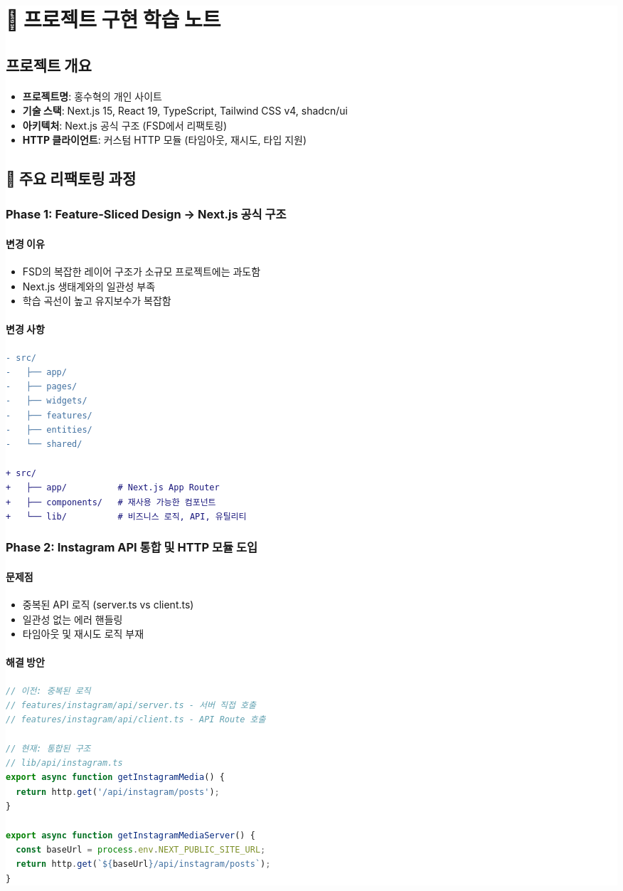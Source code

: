 # 📝 프로젝트 구현 학습 노트

## 프로젝트 개요

- **프로젝트명**: 홍수혁의 개인 사이트
- **기술 스택**: Next.js 15, React 19, TypeScript, Tailwind CSS v4, shadcn/ui
- **아키텍처**: Next.js 공식 구조 (FSD에서 리팩토링)
- **HTTP 클라이언트**: 커스텀 HTTP 모듈 (타임아웃, 재시도, 타입 지원)

## 🔄 주요 리팩토링 과정

### Phase 1: Feature-Sliced Design → Next.js 공식 구조

#### 변경 이유

- FSD의 복잡한 레이어 구조가 소규모 프로젝트에는 과도함
- Next.js 생태계와의 일관성 부족
- 학습 곡선이 높고 유지보수가 복잡함

#### 변경 사항

```diff
- src/
-   ├── app/
-   ├── pages/
-   ├── widgets/
-   ├── features/
-   ├── entities/
-   └── shared/

+ src/
+   ├── app/          # Next.js App Router
+   ├── components/   # 재사용 가능한 컴포넌트
+   └── lib/          # 비즈니스 로직, API, 유틸리티
```

### Phase 2: Instagram API 통합 및 HTTP 모듈 도입

#### 문제점

- 중복된 API 로직 (server.ts vs client.ts)
- 일관성 없는 에러 핸들링
- 타임아웃 및 재시도 로직 부재

#### 해결 방안

```typescript
// 이전: 중복된 로직
// features/instagram/api/server.ts - 서버 직접 호출
// features/instagram/api/client.ts - API Route 호출

// 현재: 통합된 구조
// lib/api/instagram.ts
export async function getInstagramMedia() {
  return http.get('/api/instagram/posts');
}

export async function getInstagramMediaServer() {
  const baseUrl = process.env.NEXT_PUBLIC_SITE_URL;
  return http.get(`${baseUrl}/api/instagram/posts`);
}
```

